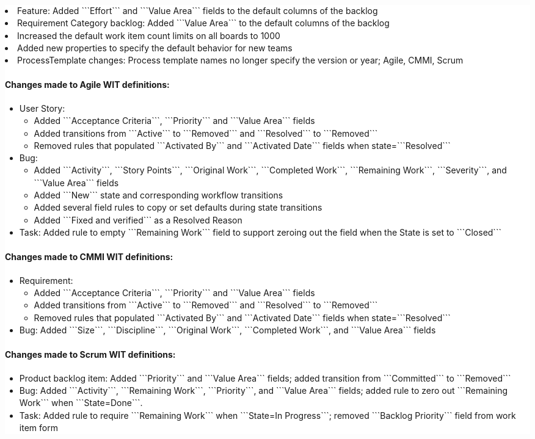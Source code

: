 <li>Feature: Added ```Effort``` and ```Value Area``` fields to the default columns of the backlog  </li> 
<li>Requirement Category backlog: Added ```Value Area``` to the default columns of the backlog </li> 
<li>Increased the default work item count limits on all boards to 1000</li> 
<li>Added new properties to specify the default behavior for new teams </li>
</ul> </li>
<li>ProcessTemplate changes: Process template names no longer specify the version or year; Agile, CMMI, Scrum</li> 
</ul>

<h4>Changes made to Agile WIT definitions: </h4>
<ul>
<li>User Story: 
<ul>
<li>Added ```Acceptance Criteria```, ```Priority``` and ```Value Area``` fields</li>
<li>Added transitions from ```Active``` to ```Removed``` and ```Resolved``` to ```Removed```  </li>
<li>Removed rules that populated ```Activated By``` and ```Activated Date``` fields when state=```Resolved```  </li>
</ul>
</li>
<li>Bug:
<ul>
<li> Added ```Activity```, ```Story Points```, ```Original Work```, ```Completed Work```, ```Remaining Work```, ```Severity```, and ```Value Area``` fields</li>
<li>Added ```New``` state and corresponding workflow transitions</li>
<li>Added several field rules to copy or set defaults during state transitions </li>
<li>Added ```Fixed and verified``` as a Resolved Reason </li>
</ul>
</li>
<li>Task: Added rule to empty ```Remaining Work``` field  to support zeroing out the field when the State is set to ```Closed``` </li>
</ul>
<h4>Changes made to CMMI WIT definitions: </h4>
<ul>
<li>Requirement: 
<ul>
<li>Added ```Acceptance Criteria```, ```Priority``` and ```Value Area``` fields</li>
<li>Added transitions from ```Active``` to ```Removed``` and ```Resolved``` to ```Removed```  </li>
<li>Removed rules that populated ```Activated By``` and ```Activated Date``` fields when state=```Resolved```  </li>
</ul>
</li>
<li>Bug: Added ```Size```, ```Discipline```, ```Original Work```, ```Completed Work```, and ```Value Area``` fields  </li>
</ul>
<h4>Changes made to Scrum WIT definitions: </h4>
<ul>
<li>Product backlog item: Added ```Priority``` and ```Value Area``` fields; added transition from ```Committed``` to ```Removed``` </li>
<li>Bug: Added ```Activity```, ```Remaining Work```, ```Priority```, and ```Value Area``` fields; added rule to zero out ```Remaining Work``` when ```State=Done```.  </li>
<li>Task: Added rule to require ```Remaining Work``` when ```State=In Progress```; removed ```Backlog Priority``` field from work item form  </li>
</ul>
